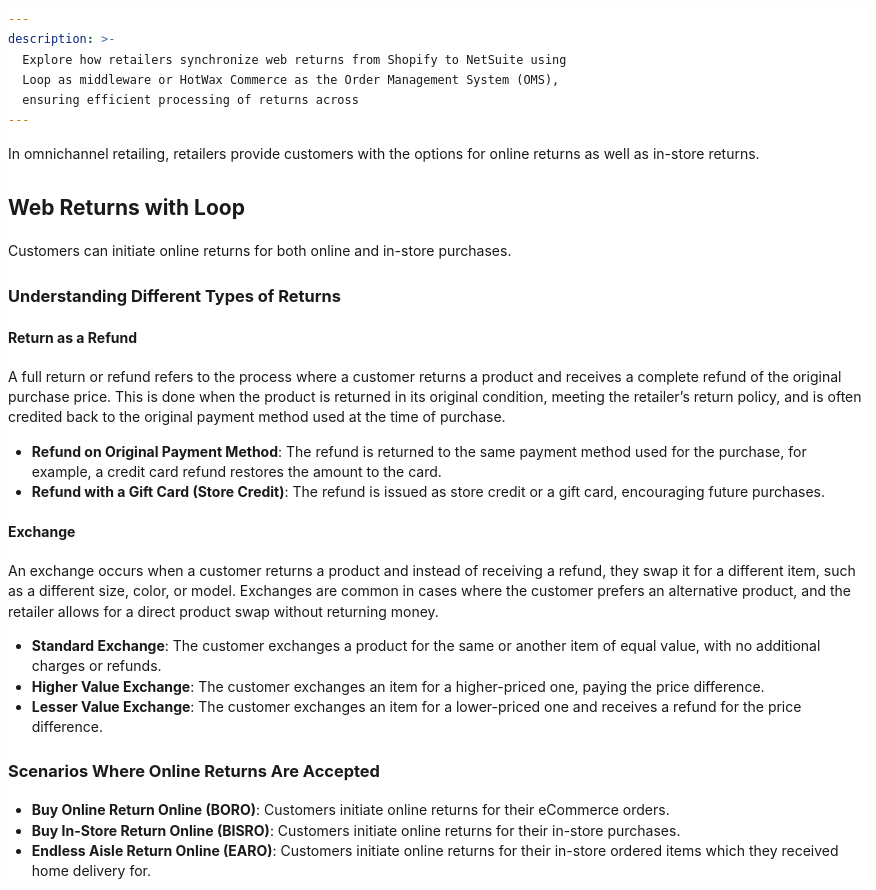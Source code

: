 ```yaml
---
description: >-
  Explore how retailers synchronize web returns from Shopify to NetSuite using
  Loop as middleware or HotWax Commerce as the Order Management System (OMS),
  ensuring efficient processing of returns across
---
```





In omnichannel retailing, retailers provide customers with the options for online returns as well as in-store returns.

## Web Returns with Loop

Customers can initiate online returns for both online and in-store purchases.

### Understanding Different Types of Returns

#### Return as a Refund

A full return or refund refers to the process where a customer returns a product and receives a complete refund of the original purchase price. This is done when the product is returned in its original condition, meeting the retailer’s return policy, and is often credited back to the original payment method used at the time of purchase.

* **Refund on Original Payment Method**: The refund is returned to the same payment method used for the purchase, for example, a credit card refund restores the amount to the card.
* **Refund with a Gift Card (Store Credit)**: The refund is issued as store credit or a gift card, encouraging future purchases.

#### Exchange

An exchange occurs when a customer returns a product and instead of receiving a refund, they swap it for a different item, such as a different size, color, or model. Exchanges are common in cases where the customer prefers an alternative product, and the retailer allows for a direct product swap without returning money.

* **Standard Exchange**: The customer exchanges a product for the same or another item of equal value, with no additional charges or refunds.
* **Higher Value Exchange**: The customer exchanges an item for a higher-priced one, paying the price difference.
* **Lesser Value Exchange**: The customer exchanges an item for a lower-priced one and receives a refund for the price difference.

### Scenarios Where Online Returns Are Accepted

* **Buy Online Return Online (BORO)**: Customers initiate online returns for their eCommerce orders.
* **Buy In-Store Return Online (BISRO)**: Customers initiate online returns for their in-store purchases.
* **Endless Aisle Return Online (EARO)**: Customers initiate online returns for their in-store ordered items which they received home delivery for.
